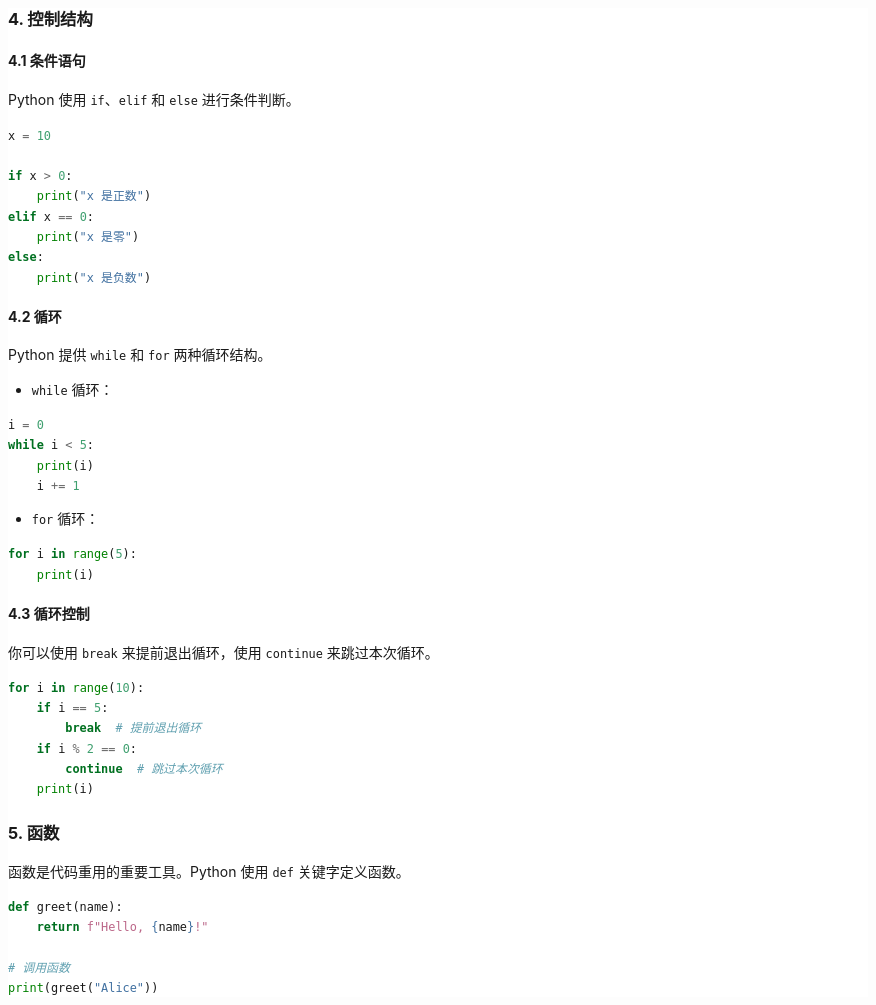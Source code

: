 ### 4. **控制结构**

#### 4.1 **条件语句**
Python 使用 `if`、`elif` 和 `else` 进行条件判断。

```python
x = 10

if x > 0:
    print("x 是正数")
elif x == 0:
    print("x 是零")
else:
    print("x 是负数")
```

#### 4.2 **循环**
Python 提供 `while` 和 `for` 两种循环结构。

- `while` 循环：

```python
i = 0
while i < 5:
    print(i)
    i += 1
```

- `for` 循环：

```python
for i in range(5):
    print(i)
```

#### 4.3 **循环控制**
你可以使用 `break` 来提前退出循环，使用 `continue` 来跳过本次循环。

```python
for i in range(10):
    if i == 5:
        break  # 提前退出循环
    if i % 2 == 0:
        continue  # 跳过本次循环
    print(i)
```

### 5. **函数**

函数是代码重用的重要工具。Python 使用 `def` 关键字定义函数。

```python
def greet(name):
    return f"Hello, {name}!"

# 调用函数
print(greet("Alice"))
```
